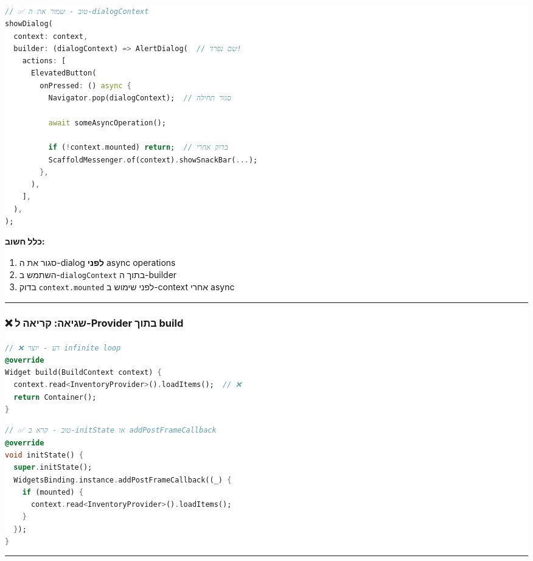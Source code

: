 ```dart
// ✅ טוב - שמור את ה-dialogContext
showDialog(
  context: context,
  builder: (dialogContext) => AlertDialog(  // שם נפרד!
    actions: [
      ElevatedButton(
        onPressed: () async {
          Navigator.pop(dialogContext);  // סגור תחילה

          await someAsyncOperation();

          if (!context.mounted) return;  // בדוק אחרי
          ScaffoldMessenger.of(context).showSnackBar(...);
        },
      ),
    ],
  ),
);
```

**כלל חשוב:**

1. סגור את ה-dialog **לפני** async operations
2. השתמש ב-`dialogContext` בתוך ה-builder
3. בדוק `context.mounted` לפני שימוש ב-context אחרי async

---

### ❌ שגיאה: קריאה ל-Provider בתוך build

```dart
// ❌ רע - יוצר infinite loop
@override
Widget build(BuildContext context) {
  context.read<InventoryProvider>().loadItems();  // ❌
  return Container();
}
```

```dart
// ✅ טוב - קרא ב-initState או addPostFrameCallback
@override
void initState() {
  super.initState();
  WidgetsBinding.instance.addPostFrameCallback((_) {
    if (mounted) {
      context.read<InventoryProvider>().loadItems();
    }
  });
}
```

---
